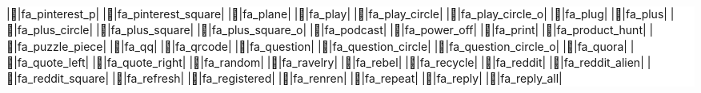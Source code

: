 |<span class="nerdfont big">&#xf231;</span>|fa_pinterest_p|
|<span class="nerdfont big">&#xf0d3;</span>|fa_pinterest_square|
|<span class="nerdfont big">&#xf072;</span>|fa_plane|
|<span class="nerdfont big">&#xf04b;</span>|fa_play|
|<span class="nerdfont big">&#xf144;</span>|fa_play_circle|
|<span class="nerdfont big">&#xf01d;</span>|fa_play_circle_o|
|<span class="nerdfont big">&#xf1e6;</span>|fa_plug|
|<span class="nerdfont big">&#xf067;</span>|fa_plus|
|<span class="nerdfont big">&#xf055;</span>|fa_plus_circle|
|<span class="nerdfont big">&#xf0fe;</span>|fa_plus_square|
|<span class="nerdfont big">&#xf196;</span>|fa_plus_square_o|
|<span class="nerdfont big">&#xf2ce;</span>|fa_podcast|
|<span class="nerdfont big">&#xf011;</span>|fa_power_off|
|<span class="nerdfont big">&#xf02f;</span>|fa_print|
|<span class="nerdfont big">&#xf288;</span>|fa_product_hunt|
|<span class="nerdfont big">&#xf12e;</span>|fa_puzzle_piece|
|<span class="nerdfont big">&#xf1d6;</span>|fa_qq|
|<span class="nerdfont big">&#xf029;</span>|fa_qrcode|
|<span class="nerdfont big">&#xf128;</span>|fa_question|
|<span class="nerdfont big">&#xf059;</span>|fa_question_circle|
|<span class="nerdfont big">&#xf29c;</span>|fa_question_circle_o|
|<span class="nerdfont big">&#xf2c4;</span>|fa_quora|
|<span class="nerdfont big">&#xf10d;</span>|fa_quote_left|
|<span class="nerdfont big">&#xf10e;</span>|fa_quote_right|
|<span class="nerdfont big">&#xf074;</span>|fa_random|
|<span class="nerdfont big">&#xf2d9;</span>|fa_ravelry|
|<span class="nerdfont big">&#xf1d0;</span>|fa_rebel|
|<span class="nerdfont big">&#xf1b8;</span>|fa_recycle|
|<span class="nerdfont big">&#xf1a1;</span>|fa_reddit|
|<span class="nerdfont big">&#xf281;</span>|fa_reddit_alien|
|<span class="nerdfont big">&#xf1a2;</span>|fa_reddit_square|
|<span class="nerdfont big">&#xf021;</span>|fa_refresh|
|<span class="nerdfont big">&#xf25d;</span>|fa_registered|
|<span class="nerdfont big">&#xf18b;</span>|fa_renren|
|<span class="nerdfont big">&#xf01e;</span>|fa_repeat|
|<span class="nerdfont big">&#xf112;</span>|fa_reply|
|<span class="nerdfont big">&#xf122;</span>|fa_reply_all|